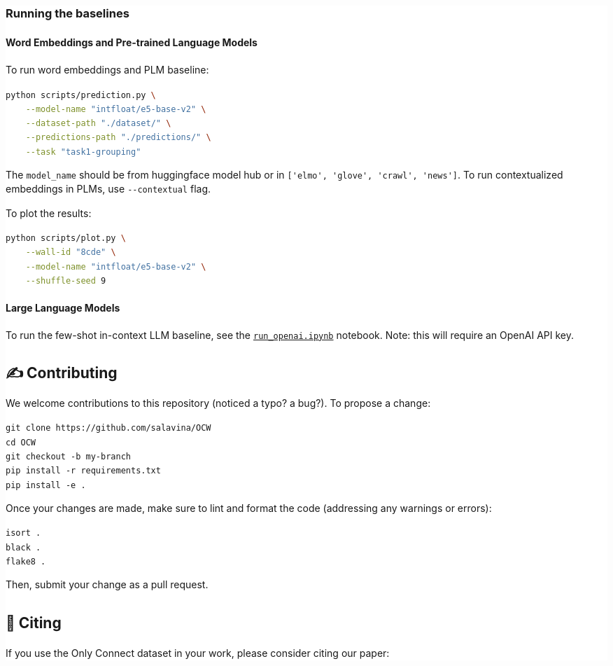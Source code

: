 ### Running the baselines

#### Word Embeddings and Pre-trained Language Models

To run word embeddings and PLM baseline:
    
```bash
python scripts/prediction.py \
    --model-name "intfloat/e5-base-v2" \
    --dataset-path "./dataset/" \
    --predictions-path "./predictions/" \
    --task "task1-grouping"
```
The `model_name` should be from huggingface model hub or in `['elmo', 'glove', 'crawl', 'news']`.
To run contextualized embeddings in PLMs, use `--contextual` flag.

To plot the results:

```bash
python scripts/plot.py \
    --wall-id "8cde" \
    --model-name "intfloat/e5-base-v2" \
    --shuffle-seed 9
```

#### Large Language Models

To run the few-shot in-context LLM baseline, see the [`run_openai.ipynb`](./notebooks/run_openai.ipynb) notebook. Note: this will require an OpenAI API key.

## ✍️ Contributing

We welcome contributions to this repository (noticed a typo? a bug?). To propose a change:

```
git clone https://github.com/salavina/OCW
cd OCW
git checkout -b my-branch
pip install -r requirements.txt
pip install -e .
```

Once your changes are made, make sure to lint and format the code (addressing any warnings or errors):

```
isort .
black .
flake8 .
```

Then, submit your change as a pull request.

## 📝 Citing

If you use the Only Connect dataset in your work, please consider citing our paper:
